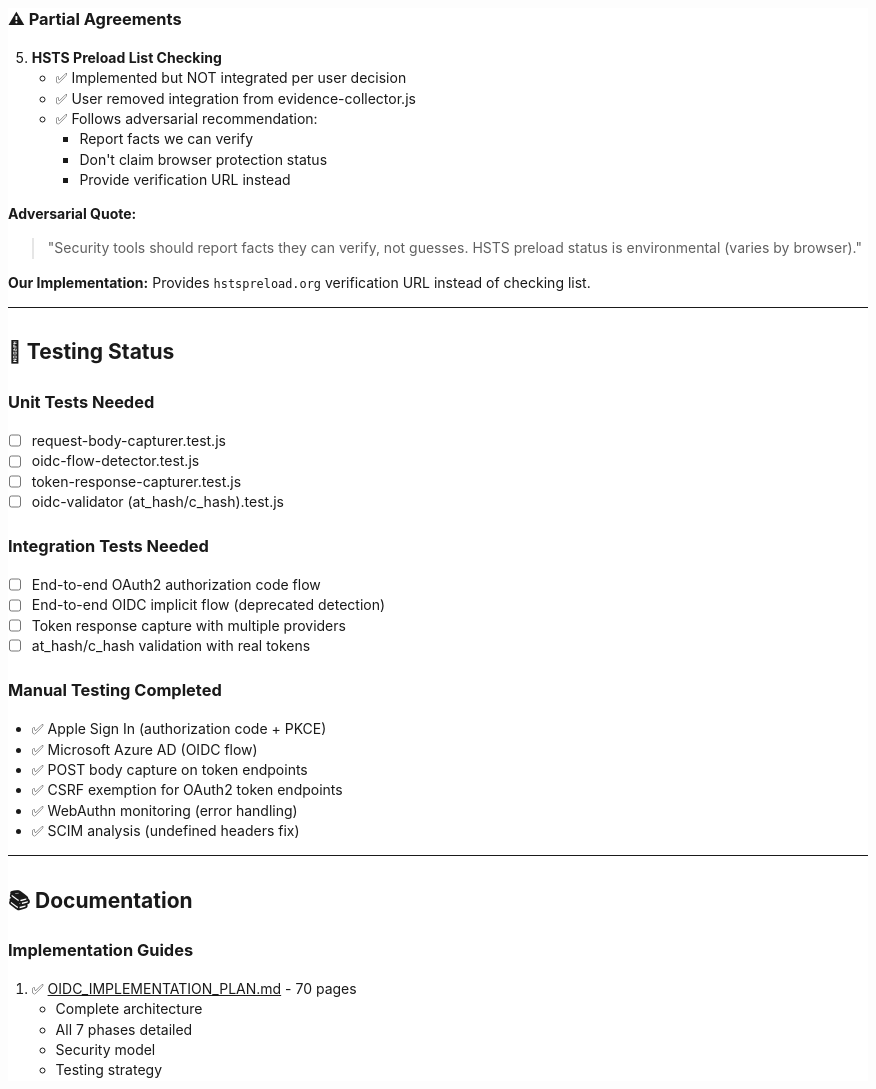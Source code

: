 ### ⚠️ Partial Agreements

5. **HSTS Preload List Checking**
   - ✅ Implemented but NOT integrated per user decision
   - ✅ User removed integration from evidence-collector.js
   - ✅ Follows adversarial recommendation:
     - Report facts we can verify
     - Don't claim browser protection status
     - Provide verification URL instead

**Adversarial Quote:**
> "Security tools should report facts they can verify, not guesses.
> HSTS preload status is environmental (varies by browser)."

**Our Implementation:** Provides `hstspreload.org` verification URL instead of checking list.

---

## 🧪 Testing Status

### Unit Tests Needed

- [ ] request-body-capturer.test.js
- [ ] oidc-flow-detector.test.js
- [ ] token-response-capturer.test.js
- [ ] oidc-validator (at_hash/c_hash).test.js

### Integration Tests Needed

- [ ] End-to-end OAuth2 authorization code flow
- [ ] End-to-end OIDC implicit flow (deprecated detection)
- [ ] Token response capture with multiple providers
- [ ] at_hash/c_hash validation with real tokens

### Manual Testing Completed

- ✅ Apple Sign In (authorization code + PKCE)
- ✅ Microsoft Azure AD (OIDC flow)
- ✅ POST body capture on token endpoints
- ✅ CSRF exemption for OAuth2 token endpoints
- ✅ WebAuthn monitoring (error handling)
- ✅ SCIM analysis (undefined headers fix)

---

## 📚 Documentation

### Implementation Guides

1. ✅ [OIDC_IMPLEMENTATION_PLAN.md](OIDC_IMPLEMENTATION_PLAN.md) - 70 pages
   - Complete architecture
   - All 7 phases detailed
   - Security model
   - Testing strategy

